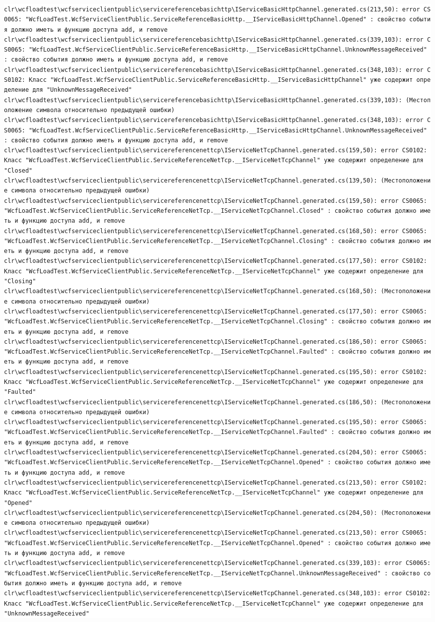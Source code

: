 	clr\wcfloadtest\wcfserviceclientpublic\servicereferencebasichttp\IServiceBasicHttpChannel.generated.cs(213,50): error CS0065: "WcfLoadTest.WcfServiceClientPublic.ServiceReferenceBasicHttp.__IServiceBasicHttpChannel.Opened" : свойство события должно иметь и функцию доступа add, и remove
	clr\wcfloadtest\wcfserviceclientpublic\servicereferencebasichttp\IServiceBasicHttpChannel.generated.cs(339,103): error CS0065: "WcfLoadTest.WcfServiceClientPublic.ServiceReferenceBasicHttp.__IServiceBasicHttpChannel.UnknownMessageReceived" : свойство события должно иметь и функцию доступа add, и remove
	clr\wcfloadtest\wcfserviceclientpublic\servicereferencebasichttp\IServiceBasicHttpChannel.generated.cs(348,103): error CS0102: Класс "WcfLoadTest.WcfServiceClientPublic.ServiceReferenceBasicHttp.__IServiceBasicHttpChannel" уже содержит определение для "UnknownMessageReceived"
	clr\wcfloadtest\wcfserviceclientpublic\servicereferencebasichttp\IServiceBasicHttpChannel.generated.cs(339,103): (Местоположение символа относительно предыдущей ошибки)
	clr\wcfloadtest\wcfserviceclientpublic\servicereferencebasichttp\IServiceBasicHttpChannel.generated.cs(348,103): error CS0065: "WcfLoadTest.WcfServiceClientPublic.ServiceReferenceBasicHttp.__IServiceBasicHttpChannel.UnknownMessageReceived" : свойство события должно иметь и функцию доступа add, и remove
	clr\wcfloadtest\wcfserviceclientpublic\servicereferencenettcp\IServiceNetTcpChannel.generated.cs(159,50): error CS0102: Класс "WcfLoadTest.WcfServiceClientPublic.ServiceReferenceNetTcp.__IServiceNetTcpChannel" уже содержит определение для "Closed"
	clr\wcfloadtest\wcfserviceclientpublic\servicereferencenettcp\IServiceNetTcpChannel.generated.cs(139,50): (Местоположение символа относительно предыдущей ошибки)
	clr\wcfloadtest\wcfserviceclientpublic\servicereferencenettcp\IServiceNetTcpChannel.generated.cs(159,50): error CS0065: "WcfLoadTest.WcfServiceClientPublic.ServiceReferenceNetTcp.__IServiceNetTcpChannel.Closed" : свойство события должно иметь и функцию доступа add, и remove
	clr\wcfloadtest\wcfserviceclientpublic\servicereferencenettcp\IServiceNetTcpChannel.generated.cs(168,50): error CS0065: "WcfLoadTest.WcfServiceClientPublic.ServiceReferenceNetTcp.__IServiceNetTcpChannel.Closing" : свойство события должно иметь и функцию доступа add, и remove
	clr\wcfloadtest\wcfserviceclientpublic\servicereferencenettcp\IServiceNetTcpChannel.generated.cs(177,50): error CS0102: Класс "WcfLoadTest.WcfServiceClientPublic.ServiceReferenceNetTcp.__IServiceNetTcpChannel" уже содержит определение для "Closing"
	clr\wcfloadtest\wcfserviceclientpublic\servicereferencenettcp\IServiceNetTcpChannel.generated.cs(168,50): (Местоположение символа относительно предыдущей ошибки)
	clr\wcfloadtest\wcfserviceclientpublic\servicereferencenettcp\IServiceNetTcpChannel.generated.cs(177,50): error CS0065: "WcfLoadTest.WcfServiceClientPublic.ServiceReferenceNetTcp.__IServiceNetTcpChannel.Closing" : свойство события должно иметь и функцию доступа add, и remove
	clr\wcfloadtest\wcfserviceclientpublic\servicereferencenettcp\IServiceNetTcpChannel.generated.cs(186,50): error CS0065: "WcfLoadTest.WcfServiceClientPublic.ServiceReferenceNetTcp.__IServiceNetTcpChannel.Faulted" : свойство события должно иметь и функцию доступа add, и remove
	clr\wcfloadtest\wcfserviceclientpublic\servicereferencenettcp\IServiceNetTcpChannel.generated.cs(195,50): error CS0102: Класс "WcfLoadTest.WcfServiceClientPublic.ServiceReferenceNetTcp.__IServiceNetTcpChannel" уже содержит определение для "Faulted"
	clr\wcfloadtest\wcfserviceclientpublic\servicereferencenettcp\IServiceNetTcpChannel.generated.cs(186,50): (Местоположение символа относительно предыдущей ошибки)
	clr\wcfloadtest\wcfserviceclientpublic\servicereferencenettcp\IServiceNetTcpChannel.generated.cs(195,50): error CS0065: "WcfLoadTest.WcfServiceClientPublic.ServiceReferenceNetTcp.__IServiceNetTcpChannel.Faulted" : свойство события должно иметь и функцию доступа add, и remove
	clr\wcfloadtest\wcfserviceclientpublic\servicereferencenettcp\IServiceNetTcpChannel.generated.cs(204,50): error CS0065: "WcfLoadTest.WcfServiceClientPublic.ServiceReferenceNetTcp.__IServiceNetTcpChannel.Opened" : свойство события должно иметь и функцию доступа add, и remove
	clr\wcfloadtest\wcfserviceclientpublic\servicereferencenettcp\IServiceNetTcpChannel.generated.cs(213,50): error CS0102: Класс "WcfLoadTest.WcfServiceClientPublic.ServiceReferenceNetTcp.__IServiceNetTcpChannel" уже содержит определение для "Opened"
	clr\wcfloadtest\wcfserviceclientpublic\servicereferencenettcp\IServiceNetTcpChannel.generated.cs(204,50): (Местоположение символа относительно предыдущей ошибки)
	clr\wcfloadtest\wcfserviceclientpublic\servicereferencenettcp\IServiceNetTcpChannel.generated.cs(213,50): error CS0065: "WcfLoadTest.WcfServiceClientPublic.ServiceReferenceNetTcp.__IServiceNetTcpChannel.Opened" : свойство события должно иметь и функцию доступа add, и remove
	clr\wcfloadtest\wcfserviceclientpublic\servicereferencenettcp\IServiceNetTcpChannel.generated.cs(339,103): error CS0065: "WcfLoadTest.WcfServiceClientPublic.ServiceReferenceNetTcp.__IServiceNetTcpChannel.UnknownMessageReceived" : свойство события должно иметь и функцию доступа add, и remove
	clr\wcfloadtest\wcfserviceclientpublic\servicereferencenettcp\IServiceNetTcpChannel.generated.cs(348,103): error CS0102: Класс "WcfLoadTest.WcfServiceClientPublic.ServiceReferenceNetTcp.__IServiceNetTcpChannel" уже содержит определение для "UnknownMessageReceived"